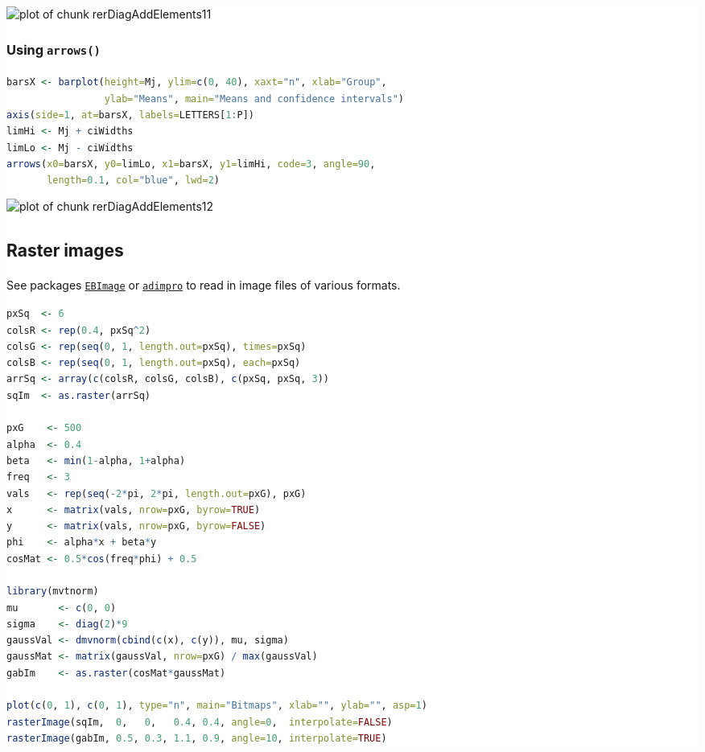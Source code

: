 ![plot of chunk rerDiagAddElements11](figure/rerDiagAddElements11.png) 


### Using `arrows()`


```r
barsX <- barplot(height=Mj, ylim=c(0, 40), xaxt="n", xlab="Group",
                 ylab="Means", main="Means and confidence intervals")
axis(side=1, at=barsX, labels=LETTERS[1:P])
limHi <- Mj + ciWidths
limLo <- Mj - ciWidths
arrows(x0=barsX, y0=limLo, x1=barsX, y1=limHi, code=3, angle=90,
       length=0.1, col="blue", lwd=2)
```

![plot of chunk rerDiagAddElements12](figure/rerDiagAddElements12.png) 


Raster images
-------------------------

See packages [`EBImage`](http://www.bioconductor.org/packages/release/bioc/html/EBImage.html) or [`adimpro`](http://cran.r-project.org/package=adimpro) to read in image files of various formats.


```r
pxSq  <- 6
colsR <- rep(0.4, pxSq^2)
colsG <- rep(seq(0, 1, length.out=pxSq), times=pxSq)
colsB <- rep(seq(0, 1, length.out=pxSq), each=pxSq)
arrSq <- array(c(colsR, colsG, colsB), c(pxSq, pxSq, 3))
sqIm  <- as.raster(arrSq)

pxG    <- 500
alpha  <- 0.4
beta   <- min(1-alpha, 1+alpha)
freq   <- 3
vals   <- rep(seq(-2*pi, 2*pi, length.out=pxG), pxG)
x      <- matrix(vals, nrow=pxG, byrow=TRUE)
y      <- matrix(vals, nrow=pxG, byrow=FALSE)
phi    <- alpha*x + beta*y
cosMat <- 0.5*cos(freq*phi) + 0.5

library(mvtnorm)
mu       <- c(0, 0)
sigma    <- diag(2)*9
gaussVal <- dmvnorm(cbind(c(x), c(y)), mu, sigma)
gaussMat <- matrix(gaussVal, nrow=pxG) / max(gaussVal)
gabIm    <- as.raster(cosMat*gaussMat)

plot(c(0, 1), c(0, 1), type="n", main="Bitmaps", xlab="", ylab="", asp=1)
rasterImage(sqIm,  0,   0,   0.4, 0.4, angle=0,  interpolate=FALSE)
rasterImage(gabIm, 0.5, 0.3, 1.1, 0.9, angle=10, interpolate=TRUE)
```
